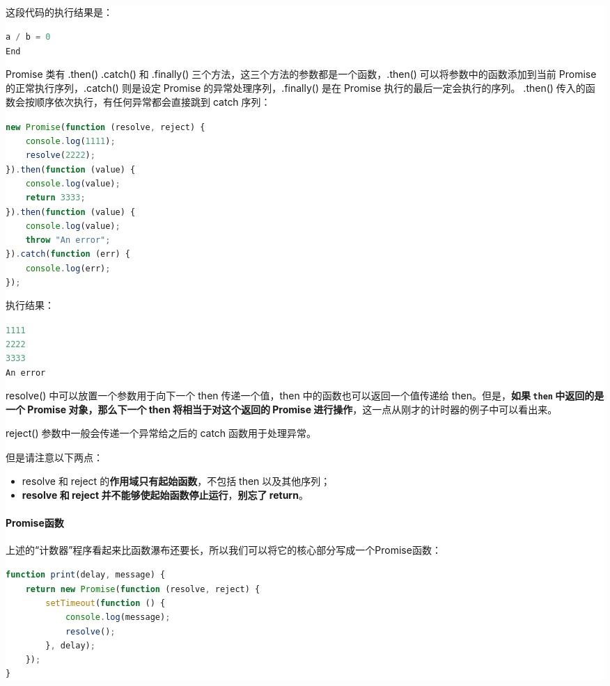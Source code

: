 这段代码的执行结果是：

```js
a / b = 0
End
```

Promise 类有 .then() .catch() 和 .finally() 三个方法，这三个方法的参数都是一个函数，.then() 可以将参数中的函数添加到当前 Promise 的正常执行序列，.catch() 则是设定 Promise 的异常处理序列，.finally() 是在 Promise 执行的最后一定会执行的序列。 .then() 传入的函数会按顺序依次执行，有任何异常都会直接跳到 catch 序列：

```js
new Promise(function (resolve, reject) {
    console.log(1111);
    resolve(2222);
}).then(function (value) {
    console.log(value);
    return 3333;
}).then(function (value) {
    console.log(value);
    throw "An error";
}).catch(function (err) {
    console.log(err);
});
```

执行结果：

```js
1111
2222
3333
An error
```

resolve() 中可以放置一个参数用于向下一个 then 传递一个值，then 中的函数也可以返回一个值传递给 then。但是，**如果 `then` 中返回的是一个 Promise 对象，那么下一个 then 将相当于对这个返回的 Promise 进行操作**，这一点从刚才的计时器的例子中可以看出来。

reject() 参数中一般会传递一个异常给之后的 catch 函数用于处理异常。

但是请注意以下两点：

- resolve 和 reject 的**作用域只有起始函数**，不包括 then 以及其他序列；
- **resolve 和 reject 并不能够使起始函数停止运行**，**别忘了 return**。



#### Promise函数

上述的“计数器”程序看起来比函数瀑布还要长，所以我们可以将它的核心部分写成一个Promise函数：

```js
function print(delay, message) {
    return new Promise(function (resolve, reject) {
        setTimeout(function () {
            console.log(message);
            resolve();
        }, delay);
    });
}
```
